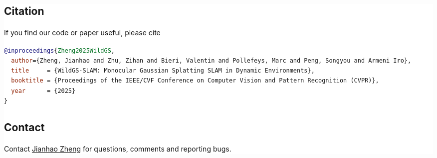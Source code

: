 ## Citation

If you find our code or paper useful, please cite
```bibtex
@inproceedings{Zheng2025WildGS,
  author={Zheng, Jianhao and Zhu, Zihan and Bieri, Valentin and Pollefeys, Marc and Peng, Songyou and Armeni Iro},
  title     = {WildGS-SLAM: Monocular Gaussian Splatting SLAM in Dynamic Environments},
  booktitle = {Proceedings of the IEEE/CVF Conference on Computer Vision and Pattern Recognition (CVPR)},
  year      = {2025}
}
```

## Contact
Contact [Jianhao Zheng](mailto:jianhao@stanford.edu) for questions, comments and reporting bugs.
